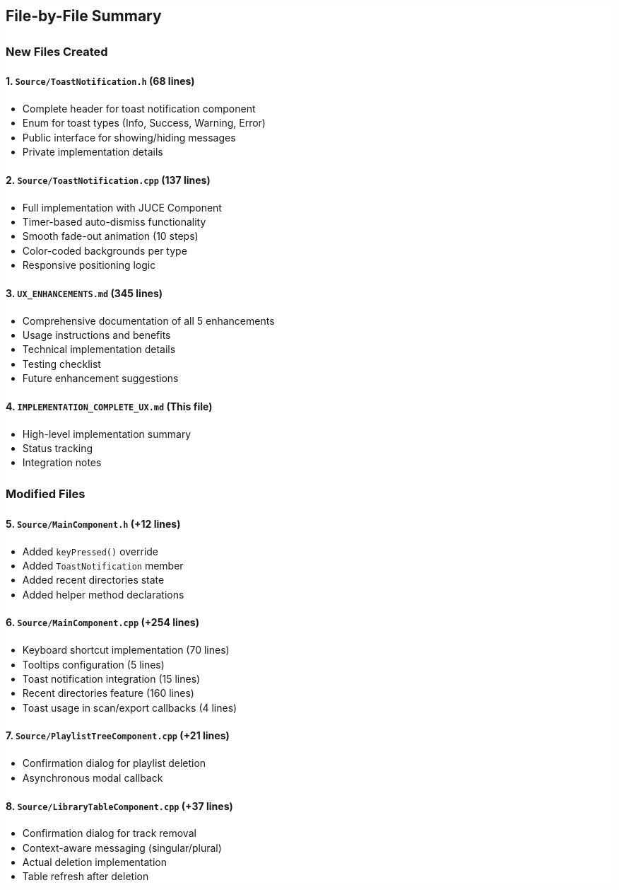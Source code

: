 
## File-by-File Summary

### New Files Created

#### 1. `Source/ToastNotification.h` (68 lines)
- Complete header for toast notification component
- Enum for toast types (Info, Success, Warning, Error)
- Public interface for showing/hiding messages
- Private implementation details

#### 2. `Source/ToastNotification.cpp` (137 lines)
- Full implementation with JUCE Component
- Timer-based auto-dismiss functionality
- Smooth fade-out animation (10 steps)
- Color-coded backgrounds per type
- Responsive positioning logic

#### 3. `UX_ENHANCEMENTS.md` (345 lines)
- Comprehensive documentation of all 5 enhancements
- Usage instructions and benefits
- Technical implementation details
- Testing checklist
- Future enhancement suggestions

#### 4. `IMPLEMENTATION_COMPLETE_UX.md` (This file)
- High-level implementation summary
- Status tracking
- Integration notes

### Modified Files

#### 5. `Source/MainComponent.h` (+12 lines)
- Added `keyPressed()` override
- Added `ToastNotification` member
- Added recent directories state
- Added helper method declarations

#### 6. `Source/MainComponent.cpp` (+254 lines)
- Keyboard shortcut implementation (70 lines)
- Tooltips configuration (5 lines)
- Toast notification integration (15 lines)
- Recent directories feature (160 lines)
- Toast usage in scan/export callbacks (4 lines)

#### 7. `Source/PlaylistTreeComponent.cpp` (+21 lines)
- Confirmation dialog for playlist deletion
- Asynchronous modal callback

#### 8. `Source/LibraryTableComponent.cpp` (+37 lines)
- Confirmation dialog for track removal
- Context-aware messaging (singular/plural)
- Actual deletion implementation
- Table refresh after deletion
